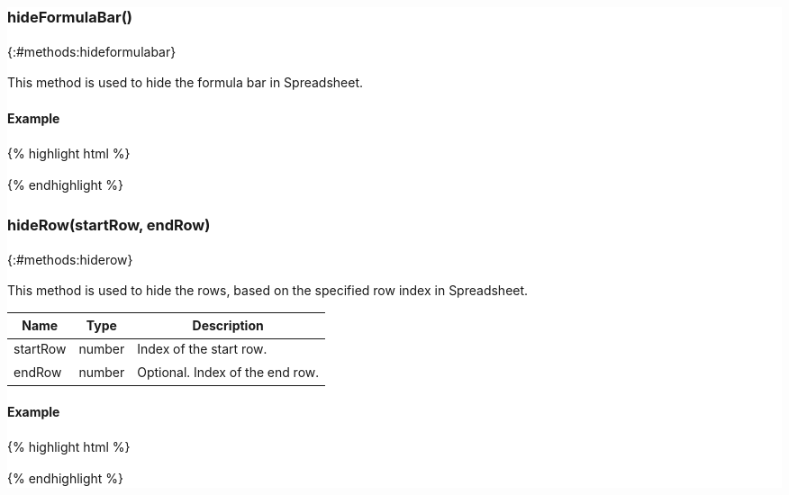 ### hideFormulaBar()
{:#methods:hideformulabar}

This method is used to hide the formula bar in Spreadsheet.

#### Example

{% highlight html %}
<script>
// Initialize the Spreadsheet object.
var xlObj = $("#Spreadsheet").data("ejSpreadsheet");
//To hide formula bar in Spreadsheet.
xlObj.hideFormulaBar();
</script>

{% endhighlight %}

### hideRow(startRow, endRow)
{:#methods:hiderow}

This method is used to hide the rows, based on the specified row index in Spreadsheet.

<table class="params">
<thead>
<tr>
<th>Name</th>
<th>Type</th>
<th>Description</th>
</tr>
</thead>
<tbody>
<tr>
<td class="name">startRow</td>
<td class="type"><span class="param-type">number</span></td>
<td class="description">Index of the start row.</td>
</tr>
<tr>
<td class="name">endRow</td>
<td class="type"><span class="param-type">number</span></td>
<td class="description"> Optional. Index of the end row.</td>
</tr>
</tbody>
</table>

#### Example

{% highlight html %}
<div id="Spreadsheet"></div>
<script>
// Initialize the Spreadsheet object
var xlObj = $("#Spreadsheet").data("ejSpreadsheet");
// Hide the row by passing row index in the active sheet.
xlObj.hideRow(1);
// Hide a rows from startRow to endRow in the active sheet.
xlObj.hideRow(1, 4);
</script>


{% endhighlight %}
